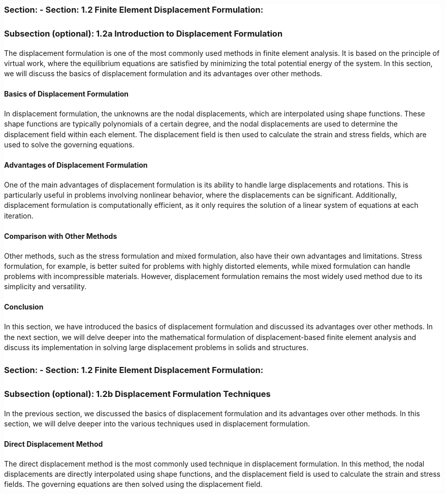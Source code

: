 
### Section: - Section: 1.2 Finite Element Displacement Formulation:

### Subsection (optional): 1.2a Introduction to Displacement Formulation

The displacement formulation is one of the most commonly used methods in finite element analysis. It is based on the principle of virtual work, where the equilibrium equations are satisfied by minimizing the total potential energy of the system. In this section, we will discuss the basics of displacement formulation and its advantages over other methods.

#### Basics of Displacement Formulation
In displacement formulation, the unknowns are the nodal displacements, which are interpolated using shape functions. These shape functions are typically polynomials of a certain degree, and the nodal displacements are used to determine the displacement field within each element. The displacement field is then used to calculate the strain and stress fields, which are used to solve the governing equations.

#### Advantages of Displacement Formulation
One of the main advantages of displacement formulation is its ability to handle large displacements and rotations. This is particularly useful in problems involving nonlinear behavior, where the displacements can be significant. Additionally, displacement formulation is computationally efficient, as it only requires the solution of a linear system of equations at each iteration.

#### Comparison with Other Methods
Other methods, such as the stress formulation and mixed formulation, also have their own advantages and limitations. Stress formulation, for example, is better suited for problems with highly distorted elements, while mixed formulation can handle problems with incompressible materials. However, displacement formulation remains the most widely used method due to its simplicity and versatility.

#### Conclusion
In this section, we have introduced the basics of displacement formulation and discussed its advantages over other methods. In the next section, we will delve deeper into the mathematical formulation of displacement-based finite element analysis and discuss its implementation in solving large displacement problems in solids and structures. 


### Section: - Section: 1.2 Finite Element Displacement Formulation:

### Subsection (optional): 1.2b Displacement Formulation Techniques

In the previous section, we discussed the basics of displacement formulation and its advantages over other methods. In this section, we will delve deeper into the various techniques used in displacement formulation.

#### Direct Displacement Method
The direct displacement method is the most commonly used technique in displacement formulation. In this method, the nodal displacements are directly interpolated using shape functions, and the displacement field is used to calculate the strain and stress fields. The governing equations are then solved using the displacement field.
